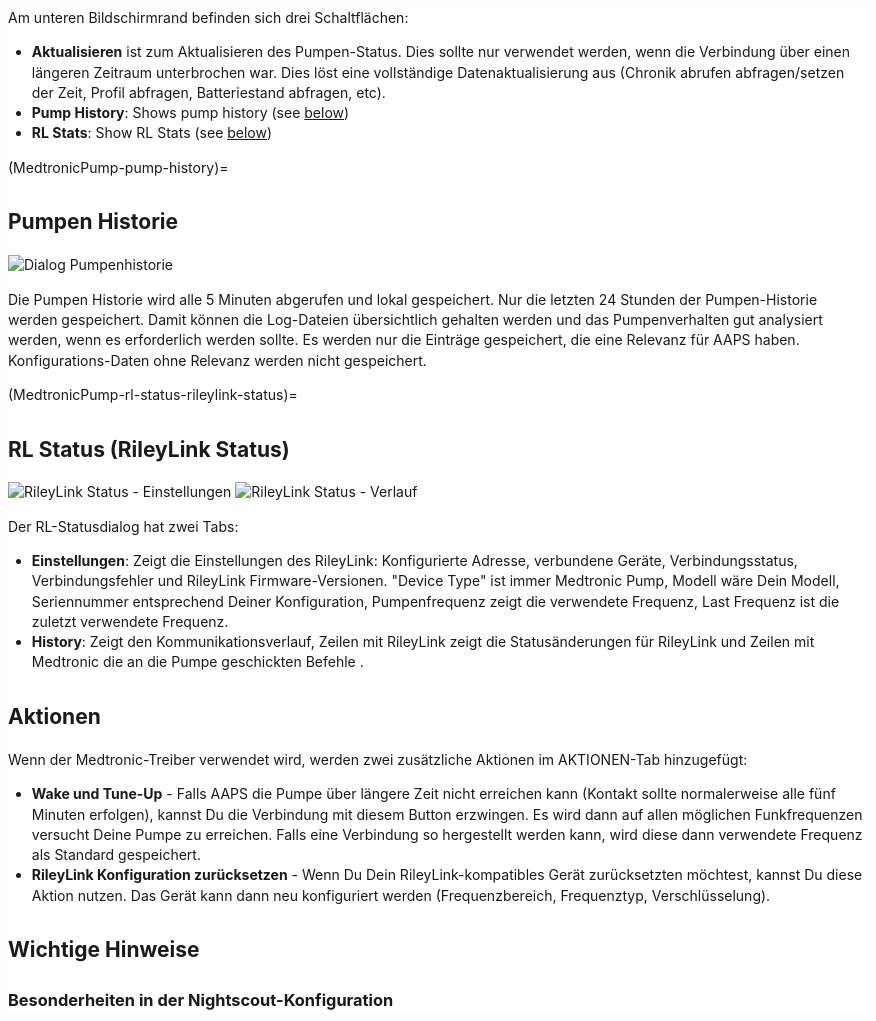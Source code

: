 Am unteren Bildschirmrand befinden sich drei Schaltflächen:

- **Aktualisieren** ist zum Aktualisieren des Pumpen-Status. Dies sollte nur verwendet werden, wenn die Verbindung über einen längeren Zeitraum unterbrochen war. Dies löst eine vollständige Datenaktualisierung aus (Chronik abrufen abfragen/setzen der Zeit, Profil abfragen, Batteriestand abfragen, etc).
- **Pump History**: Shows pump history (see [below](#pump-history))
- **RL Stats**: Show RL Stats (see [below](#rl-status-rileylink-status))

(MedtronicPump-pump-history)=

## Pumpen Historie

![Dialog Pumpenhistorie](../images/Medtronic03.png)

Die Pumpen Historie wird alle 5 Minuten abgerufen und lokal gespeichert. Nur die letzten 24 Stunden der Pumpen-Historie werden gespeichert. Damit können die Log-Dateien übersichtlich gehalten werden und das Pumpenverhalten gut analysiert werden, wenn es erforderlich werden sollte. Es werden nur die Einträge gespeichert, die eine Relevanz für AAPS haben. Konfigurations-Daten ohne Relevanz werden nicht gespeichert.

(MedtronicPump-rl-status-rileylink-status)=

## RL Status (RileyLink Status)

![RileyLink Status - Einstellungen](../images/Medtronic04.png) ![RileyLink Status - Verlauf](../images/Medtronic05.png)

Der RL-Statusdialog hat zwei Tabs:

- **Einstellungen**: Zeigt die Einstellungen des RileyLink: Konfigurierte Adresse, verbundene Geräte, Verbindungsstatus, Verbindungsfehler und RileyLink Firmware-Versionen. "Device Type" ist immer Medtronic Pump, Modell wäre Dein Modell, Seriennummer entsprechend Deiner Konfiguration, Pumpenfrequenz zeigt die verwendete Frequenz, Last Frequenz ist die zuletzt verwendete Frequenz.
- **History**: Zeigt den Kommunikationsverlauf, Zeilen mit RileyLink zeigt die Statusänderungen für RileyLink und Zeilen mit Medtronic die an die Pumpe geschickten Befehle .

## Aktionen

Wenn der Medtronic-Treiber verwendet wird, werden zwei zusätzliche Aktionen im AKTIONEN-Tab hinzugefügt:

- **Wake und Tune-Up** - Falls AAPS die Pumpe über längere Zeit nicht erreichen kann (Kontakt sollte normalerweise alle fünf Minuten erfolgen), kannst Du die Verbindung mit diesem Button erzwingen. Es wird dann auf allen möglichen Funkfrequenzen versucht Deine Pumpe zu erreichen. Falls eine Verbindung so hergestellt werden kann, wird diese dann verwendete Frequenz als Standard gespeichert.
- **RileyLink Konfiguration zurücksetzen** - Wenn Du Dein RileyLink-kompatibles Gerät zurücksetzten möchtest, kannst Du diese Aktion nutzen. Das Gerät kann dann neu konfiguriert werden (Frequenzbereich, Frequenztyp, Verschlüsselung).

## Wichtige Hinweise

### Besonderheiten in der Nightscout-Konfiguration
